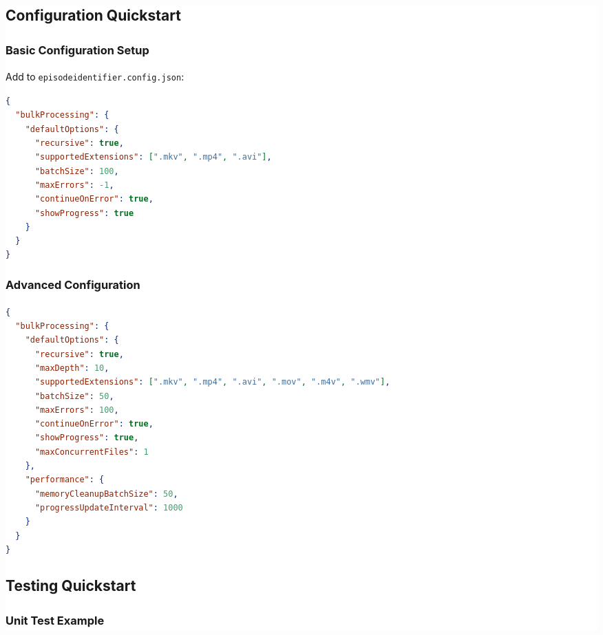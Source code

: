 
## Configuration Quickstart


### Basic Configuration Setup


Add to `episodeidentifier.config.json`:

```json
{
  "bulkProcessing": {
    "defaultOptions": {
      "recursive": true,
      "supportedExtensions": [".mkv", ".mp4", ".avi"],
      "batchSize": 100,
      "maxErrors": -1,
      "continueOnError": true,
      "showProgress": true
    }
  }
}
```


### Advanced Configuration


```json
{
  "bulkProcessing": {
    "defaultOptions": {
      "recursive": true,
      "maxDepth": 10,
      "supportedExtensions": [".mkv", ".mp4", ".avi", ".mov", ".m4v", ".wmv"],
      "batchSize": 50,
      "maxErrors": 100,
      "continueOnError": true,
      "showProgress": true,
      "maxConcurrentFiles": 1
    },
    "performance": {
      "memoryCleanupBatchSize": 50,
      "progressUpdateInterval": 1000
    }
  }
}
```


## Testing Quickstart


### Unit Test Example
